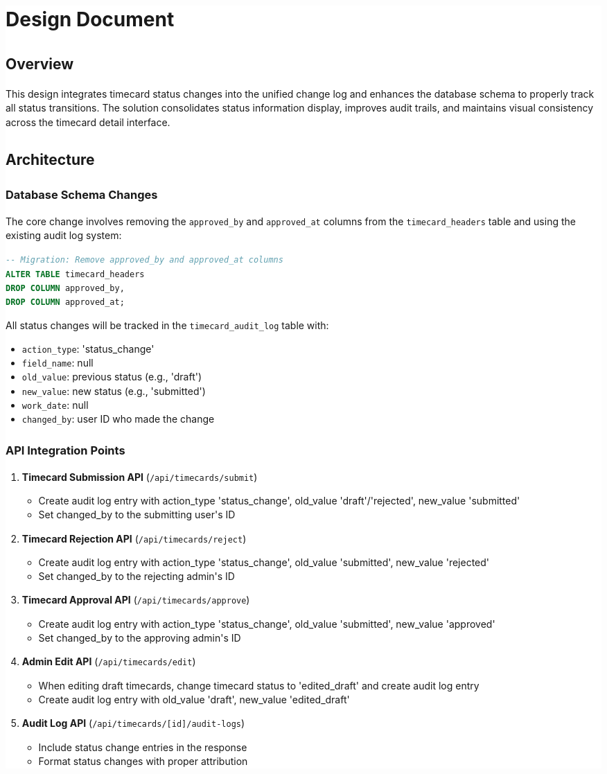 # Design Document

## Overview

This design integrates timecard status changes into the unified change log and enhances the database schema to properly track all status transitions. The solution consolidates status information display, improves audit trails, and maintains visual consistency across the timecard detail interface.

## Architecture

### Database Schema Changes

The core change involves removing the `approved_by` and `approved_at` columns from the `timecard_headers` table and using the existing audit log system:

```sql
-- Migration: Remove approved_by and approved_at columns
ALTER TABLE timecard_headers 
DROP COLUMN approved_by,
DROP COLUMN approved_at;
```

All status changes will be tracked in the `timecard_audit_log` table with:
- `action_type`: 'status_change'
- `field_name`: null
- `old_value`: previous status (e.g., 'draft')
- `new_value`: new status (e.g., 'submitted')
- `work_date`: null
- `changed_by`: user ID who made the change

### API Integration Points

1. **Timecard Submission API** (`/api/timecards/submit`)
   - Create audit log entry with action_type 'status_change', old_value 'draft'/'rejected', new_value 'submitted'
   - Set changed_by to the submitting user's ID

2. **Timecard Rejection API** (`/api/timecards/reject`)
   - Create audit log entry with action_type 'status_change', old_value 'submitted', new_value 'rejected'
   - Set changed_by to the rejecting admin's ID

3. **Timecard Approval API** (`/api/timecards/approve`)
   - Create audit log entry with action_type 'status_change', old_value 'submitted', new_value 'approved'
   - Set changed_by to the approving admin's ID

4. **Admin Edit API** (`/api/timecards/edit`)
   - When editing draft timecards, change timecard status to 'edited_draft' and create audit log entry
   - Create audit log entry with old_value 'draft', new_value 'edited_draft'

4. **Audit Log API** (`/api/timecards/[id]/audit-logs`)
   - Include status change entries in the response
   - Format status changes with proper attribution
